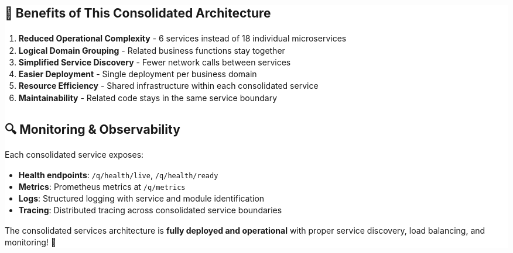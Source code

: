 ## 🎯 **Benefits of This Consolidated Architecture**

1. **Reduced Operational Complexity** - 6 services instead of 18 individual microservices
2. **Logical Domain Grouping** - Related business functions stay together
3. **Simplified Service Discovery** - Fewer network calls between services
4. **Easier Deployment** - Single deployment per business domain
5. **Resource Efficiency** - Shared infrastructure within each consolidated service
6. **Maintainability** - Related code stays in the same service boundary

## 🔍 **Monitoring & Observability**

Each consolidated service exposes:

-   **Health endpoints**: `/q/health/live`, `/q/health/ready`
-   **Metrics**: Prometheus metrics at `/q/metrics`
-   **Logs**: Structured logging with service and module identification
-   **Tracing**: Distributed tracing across consolidated service boundaries

The consolidated services architecture is **fully deployed and operational** with proper service discovery, load balancing, and monitoring! 🎉
